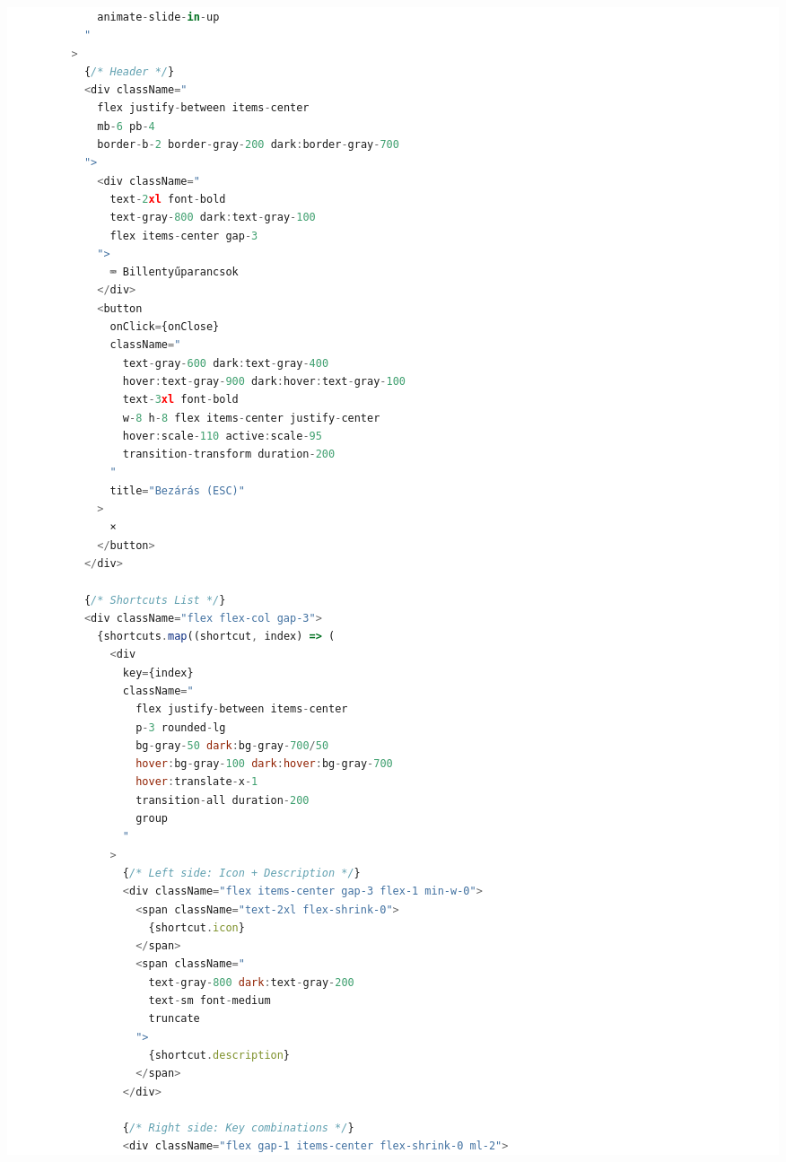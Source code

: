 ```javascript
              animate-slide-in-up
            "
          >
            {/* Header */}
            <div className="
              flex justify-between items-center
              mb-6 pb-4
              border-b-2 border-gray-200 dark:border-gray-700
            ">
              <div className="
                text-2xl font-bold
                text-gray-800 dark:text-gray-100
                flex items-center gap-3
              ">
                ⌨️ Billentyűparancsok
              </div>
              <button
                onClick={onClose}
                className="
                  text-gray-600 dark:text-gray-400
                  hover:text-gray-900 dark:hover:text-gray-100
                  text-3xl font-bold
                  w-8 h-8 flex items-center justify-center
                  hover:scale-110 active:scale-95
                  transition-transform duration-200
                "
                title="Bezárás (ESC)"
              >
                ×
              </button>
            </div>

            {/* Shortcuts List */}
            <div className="flex flex-col gap-3">
              {shortcuts.map((shortcut, index) => (
                <div 
                  key={index}
                  className="
                    flex justify-between items-center
                    p-3 rounded-lg
                    bg-gray-50 dark:bg-gray-700/50
                    hover:bg-gray-100 dark:hover:bg-gray-700
                    hover:translate-x-1
                    transition-all duration-200
                    group
                  "
                >
                  {/* Left side: Icon + Description */}
                  <div className="flex items-center gap-3 flex-1 min-w-0">
                    <span className="text-2xl flex-shrink-0">
                      {shortcut.icon}
                    </span>
                    <span className="
                      text-gray-800 dark:text-gray-200
                      text-sm font-medium
                      truncate
                    ">
                      {shortcut.description}
                    </span>
                  </div>

                  {/* Right side: Key combinations */}
                  <div className="flex gap-1 items-center flex-shrink-0 ml-2">
```